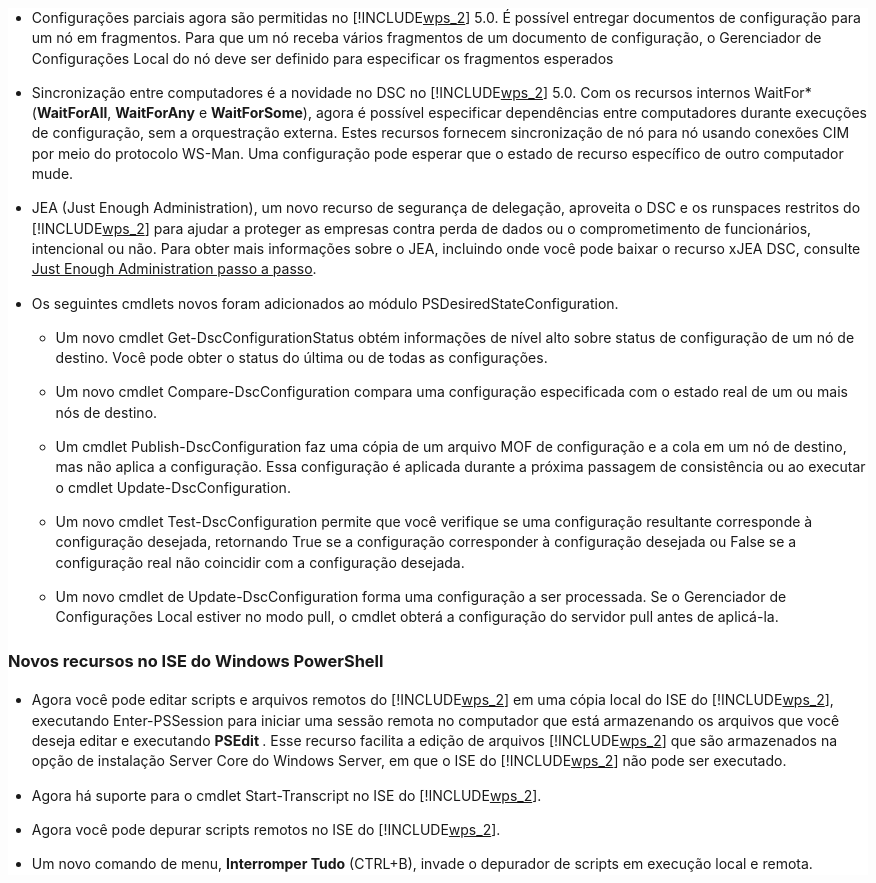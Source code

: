 -   Configurações parciais agora são permitidas no [!INCLUDE[wps_2](../Token/wps_2_md.md)] 5.0. É possível entregar documentos de configuração para um nó em fragmentos. Para que um nó receba vários fragmentos de um documento de configuração, o Gerenciador de Configurações Local do nó deve ser definido para especificar os fragmentos esperados

-   Sincronização entre computadores é a novidade no DSC no [!INCLUDE[wps_2](../Token/wps_2_md.md)] 5.0. Com os recursos internos WaitFor* (**WaitForAll**, **WaitForAny** e **WaitForSome**), agora é possível especificar dependências entre computadores durante execuções de configuração, sem a orquestração externa. Estes recursos fornecem sincronização de nó para nó usando conexões CIM por meio do protocolo WS-Man. Uma configuração pode esperar que o estado de recurso específico de outro computador mude.

-   JEA (Just Enough Administration), um novo recurso de segurança de delegação, aproveita o DSC e os runspaces restritos do [!INCLUDE[wps_2](../Token/wps_2_md.md)] para ajudar a proteger as empresas contra perda de dados ou o comprometimento de funcionários, intencional ou não. Para obter mais informações sobre o JEA, incluindo onde você pode baixar o recurso xJEA DSC, consulte [Just Enough Administration passo a passo](http://blogs.technet.com/b/privatecloud/archive/2014/05/14/just-enough-administration-step-by-step.aspx).

-   Os seguintes cmdlets novos foram adicionados ao módulo PSDesiredStateConfiguration.

    -   Um novo cmdlet Get-DscConfigurationStatus obtém informações de nível alto sobre status de configuração de um nó de destino. Você pode obter o status do última ou de todas as configurações.

    -   Um novo cmdlet Compare-DscConfiguration compara uma configuração especificada com o estado real de um ou mais nós de destino.

    -   Um cmdlet Publish-DscConfiguration faz uma cópia de um arquivo MOF de configuração e a cola em um nó de destino, mas não aplica a configuração. Essa configuração é aplicada durante a próxima passagem de consistência ou ao executar o cmdlet Update-DscConfiguration.

    -   Um novo cmdlet Test-DscConfiguration permite que você verifique se uma configuração resultante corresponde à configuração desejada, retornando True se a configuração corresponder à configuração desejada ou False se a configuração real não coincidir com a configuração desejada.

    -   Um novo cmdlet de Update-DscConfiguration forma uma configuração a ser processada. Se o Gerenciador de Configurações Local estiver no modo pull, o cmdlet obterá a configuração do servidor pull antes de aplicá-la.

### <a name="BKMK_newISE"></a>Novos recursos no ISE do Windows PowerShell

-   Agora você pode editar scripts e arquivos remotos do [!INCLUDE[wps_2](../Token/wps_2_md.md)] em uma cópia local do ISE do [!INCLUDE[wps_2](../Token/wps_2_md.md)], executando Enter-PSSession para iniciar uma sessão remota no computador que está armazenando os arquivos que você deseja editar e executando **PSEdit <path and file name on the remote computer>**. Esse recurso facilita a edição de arquivos [!INCLUDE[wps_2](../Token/wps_2_md.md)] que são armazenados na opção de instalação Server Core do Windows Server, em que o ISE do [!INCLUDE[wps_2](../Token/wps_2_md.md)] não pode ser executado.

-   Agora há suporte para o cmdlet Start-Transcript no ISE do [!INCLUDE[wps_2](../Token/wps_2_md.md)].

-   Agora você pode depurar scripts remotos no ISE do [!INCLUDE[wps_2](../Token/wps_2_md.md)].

-   Um novo comando de menu, **Interromper Tudo** (CTRL+B), invade o depurador de scripts em execução local e remota.
